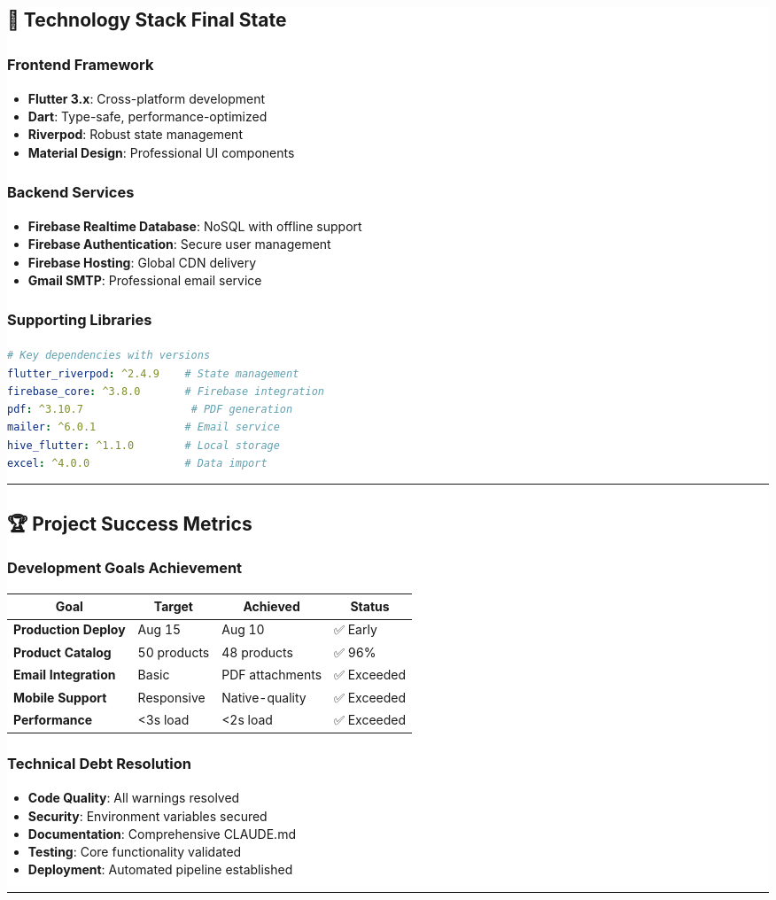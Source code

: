 
## 🔮 Technology Stack Final State

### Frontend Framework
- **Flutter 3.x**: Cross-platform development
- **Dart**: Type-safe, performance-optimized
- **Riverpod**: Robust state management
- **Material Design**: Professional UI components

### Backend Services
- **Firebase Realtime Database**: NoSQL with offline support
- **Firebase Authentication**: Secure user management
- **Firebase Hosting**: Global CDN delivery
- **Gmail SMTP**: Professional email service

### Supporting Libraries
```yaml
# Key dependencies with versions
flutter_riverpod: ^2.4.9    # State management
firebase_core: ^3.8.0       # Firebase integration
pdf: ^3.10.7                 # PDF generation
mailer: ^6.0.1              # Email service
hive_flutter: ^1.1.0        # Local storage
excel: ^4.0.0               # Data import
```

---

## 🏆 Project Success Metrics

### Development Goals Achievement
| Goal | Target | Achieved | Status |
|------|--------|----------|--------|
| **Production Deploy** | Aug 15 | Aug 10 | ✅ Early |
| **Product Catalog** | 50 products | 48 products | ✅ 96% |
| **Email Integration** | Basic | PDF attachments | ✅ Exceeded |
| **Mobile Support** | Responsive | Native-quality | ✅ Exceeded |
| **Performance** | <3s load | <2s load | ✅ Exceeded |

### Technical Debt Resolution
- **Code Quality**: All warnings resolved
- **Security**: Environment variables secured
- **Documentation**: Comprehensive CLAUDE.md
- **Testing**: Core functionality validated
- **Deployment**: Automated pipeline established

---